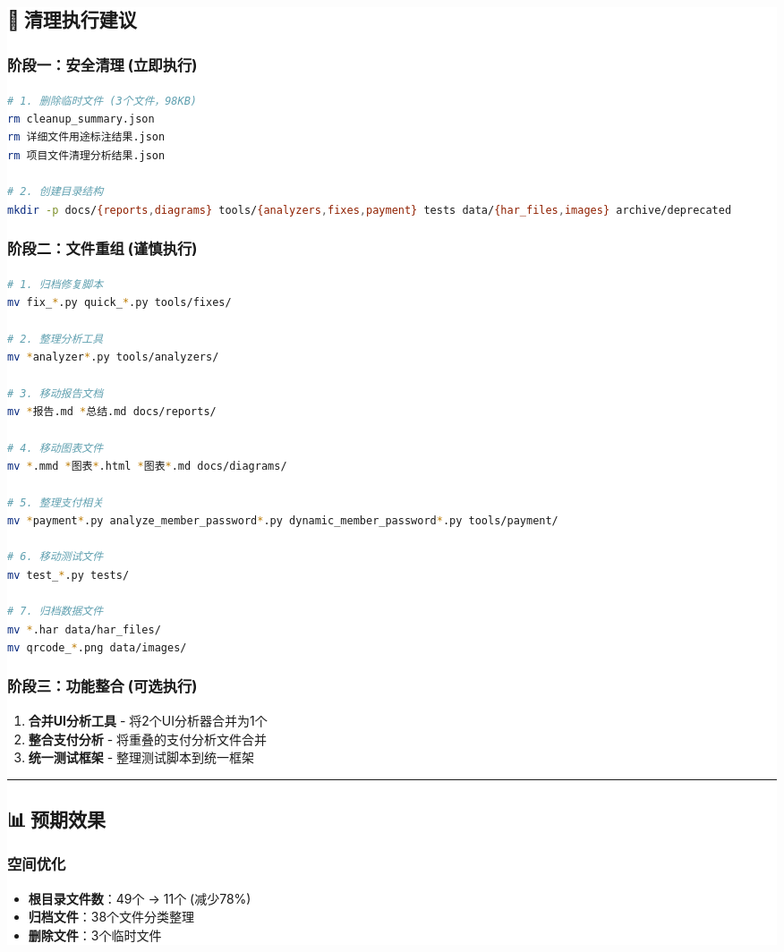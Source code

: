 ## 🎯 清理执行建议

### 阶段一：安全清理 (立即执行)
```bash
# 1. 删除临时文件 (3个文件，98KB)
rm cleanup_summary.json
rm 详细文件用途标注结果.json  
rm 项目文件清理分析结果.json

# 2. 创建目录结构
mkdir -p docs/{reports,diagrams} tools/{analyzers,fixes,payment} tests data/{har_files,images} archive/deprecated
```

### 阶段二：文件重组 (谨慎执行)
```bash
# 1. 归档修复脚本
mv fix_*.py quick_*.py tools/fixes/

# 2. 整理分析工具  
mv *analyzer*.py tools/analyzers/

# 3. 移动报告文档
mv *报告.md *总结.md docs/reports/

# 4. 移动图表文件
mv *.mmd *图表*.html *图表*.md docs/diagrams/

# 5. 整理支付相关
mv *payment*.py analyze_member_password*.py dynamic_member_password*.py tools/payment/

# 6. 移动测试文件
mv test_*.py tests/

# 7. 归档数据文件
mv *.har data/har_files/
mv qrcode_*.png data/images/
```

### 阶段三：功能整合 (可选执行)
1. **合并UI分析工具** - 将2个UI分析器合并为1个
2. **整合支付分析** - 将重叠的支付分析文件合并
3. **统一测试框架** - 整理测试脚本到统一框架

---

## 📊 预期效果

### 空间优化
- **根目录文件数**：49个 → 11个 (减少78%)
- **归档文件**：38个文件分类整理
- **删除文件**：3个临时文件
